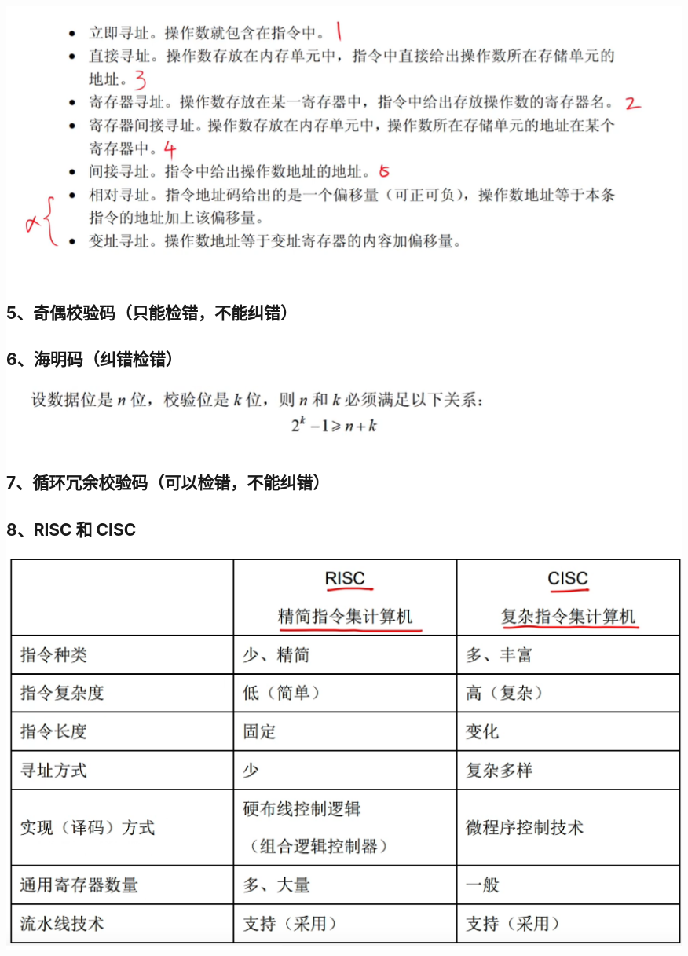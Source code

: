 ![image-20221024165113449](assets/image-20221024165113449.png)



## 5、奇偶校验码（只能检错，不能纠错）

## 6、海明码（纠错检错）

![image-20221021113318383](assets/image-20221021113318383.png)

## 7、循环冗余校验码（可以检错，不能纠错）

## 8、RISC 和 CISC

![image-20221023215651092](assets/image-20221023215651092.png)

